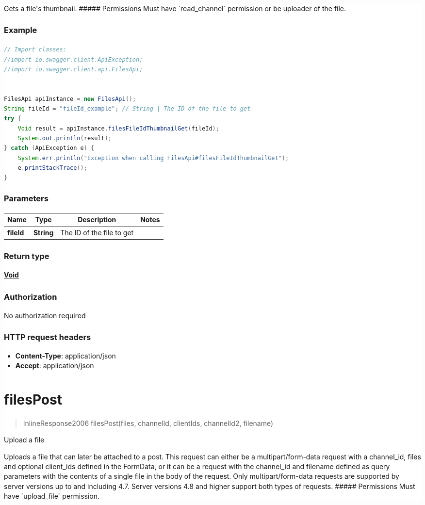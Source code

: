 Gets a file&#39;s thumbnail. ##### Permissions Must have &#x60;read_channel&#x60; permission or be uploader of the file. 

### Example
```java
// Import classes:
//import io.swagger.client.ApiException;
//import io.swagger.client.api.FilesApi;


FilesApi apiInstance = new FilesApi();
String fileId = "fileId_example"; // String | The ID of the file to get
try {
    Void result = apiInstance.filesFileIdThumbnailGet(fileId);
    System.out.println(result);
} catch (ApiException e) {
    System.err.println("Exception when calling FilesApi#filesFileIdThumbnailGet");
    e.printStackTrace();
}
```

### Parameters

Name | Type | Description  | Notes
------------- | ------------- | ------------- | -------------
 **fileId** | **String**| The ID of the file to get |

### Return type

[**Void**](.md)

### Authorization

No authorization required

### HTTP request headers

 - **Content-Type**: application/json
 - **Accept**: application/json

<a name="filesPost"></a>
# **filesPost**
> InlineResponse2006 filesPost(files, channelId, clientIds, channelId2, filename)

Upload a file

Uploads a file that can later be attached to a post.  This request can either be a multipart/form-data request with a channel_id, files and optional client_ids defined in the FormData, or it can be a request with the channel_id and filename defined as query parameters with the contents of a single file in the body of the request.  Only multipart/form-data requests are supported by server versions up to and including 4.7. Server versions 4.8 and higher support both types of requests.  ##### Permissions Must have &#x60;upload_file&#x60; permission. 
